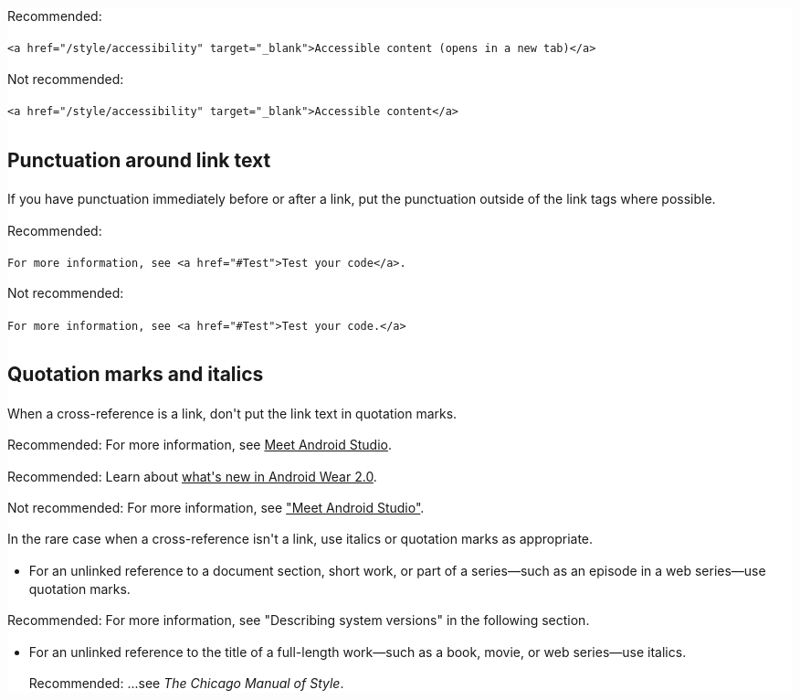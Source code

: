 Recommended:

```
<a href="/style/accessibility" target="_blank">Accessible content (opens in a new tab)</a>
```

Not recommended:

```
<a href="/style/accessibility" target="_blank">Accessible content</a>
```

## Punctuation around link text

If you have punctuation immediately before or after a link, put the
punctuation outside of the link tags where possible.

Recommended:

```
For more information, see <a href="#Test">Test your code</a>.
```

Not recommended:

```
For more information, see <a href="#Test">Test your code.</a>
```

## Quotation marks and italics

When a cross-reference is a link, don't put the link text in quotation marks.

Recommended: For more
information, see
[Meet Android Studio](https://developer.android.com/studio/intro/index.html).

Recommended: Learn
about
[what's new in Android Wear 2.0](https://android-developers.googleblog.com/2017/02/AndroidWear2.html).

Not recommended: For
more information, see
["Meet Android Studio"](https://developer.android.com/studio/intro/index.html).

In the rare case when a cross-reference isn't a link, use italics or
quotation marks as appropriate.

* For an unlinked reference to a document section, short work, or part
  of a series—such as an episode in a web series—use quotation marks.

Recommended: For more
information, see "Describing system versions" in the following section.

* For an unlinked reference to the title of a full-length work—such as a
  book, movie, or web series—use italics.

  Recommended: ...see
  *The Chicago Manual of Style*.
